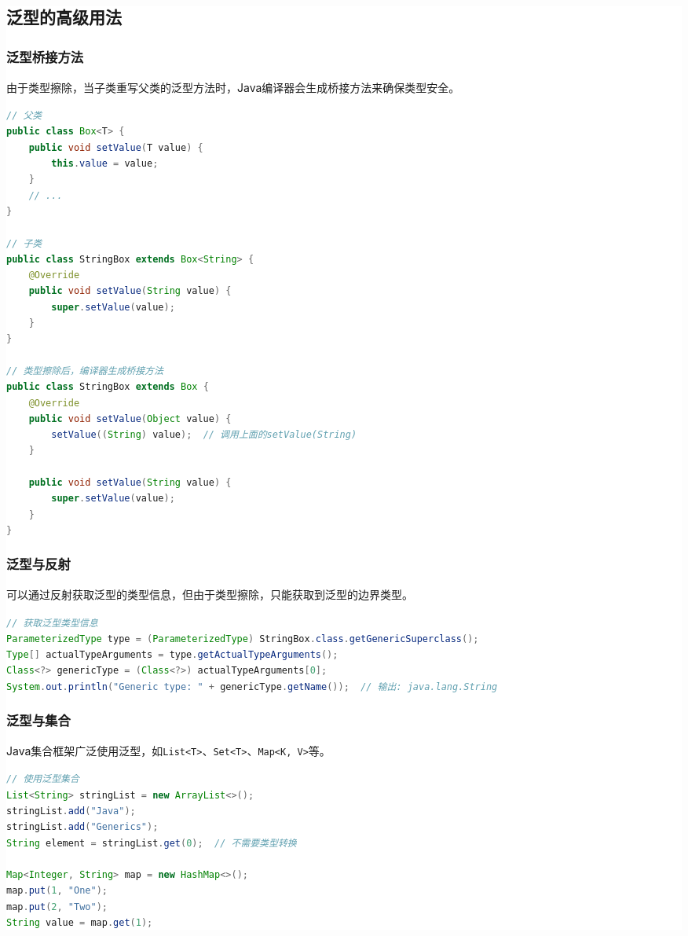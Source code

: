 ##  泛型的高级用法

###  泛型桥接方法   
由于类型擦除，当子类重写父类的泛型方法时，Java编译器会生成桥接方法来确保类型安全。

```java
// 父类
public class Box<T> {
    public void setValue(T value) {
        this.value = value;
    }
    // ...
}

// 子类
public class StringBox extends Box<String> {
    @Override
    public void setValue(String value) {
        super.setValue(value);
    }
}

// 类型擦除后，编译器生成桥接方法
public class StringBox extends Box {
    @Override
    public void setValue(Object value) {
        setValue((String) value);  // 调用上面的setValue(String)
    }

    public void setValue(String value) {
        super.setValue(value);
    }
}
```

###  泛型与反射
可以通过反射获取泛型的类型信息，但由于类型擦除，只能获取到泛型的边界类型。

```java
// 获取泛型类型信息
ParameterizedType type = (ParameterizedType) StringBox.class.getGenericSuperclass();
Type[] actualTypeArguments = type.getActualTypeArguments();
Class<?> genericType = (Class<?>) actualTypeArguments[0];
System.out.println("Generic type: " + genericType.getName());  // 输出: java.lang.String
```

### 泛型与集合
Java集合框架广泛使用泛型，如`List<T>`、`Set<T>`、`Map<K, V>`等。

```java
// 使用泛型集合
List<String> stringList = new ArrayList<>();
stringList.add("Java");
stringList.add("Generics");
String element = stringList.get(0);  // 不需要类型转换

Map<Integer, String> map = new HashMap<>();
map.put(1, "One");
map.put(2, "Two");
String value = map.get(1);
```
